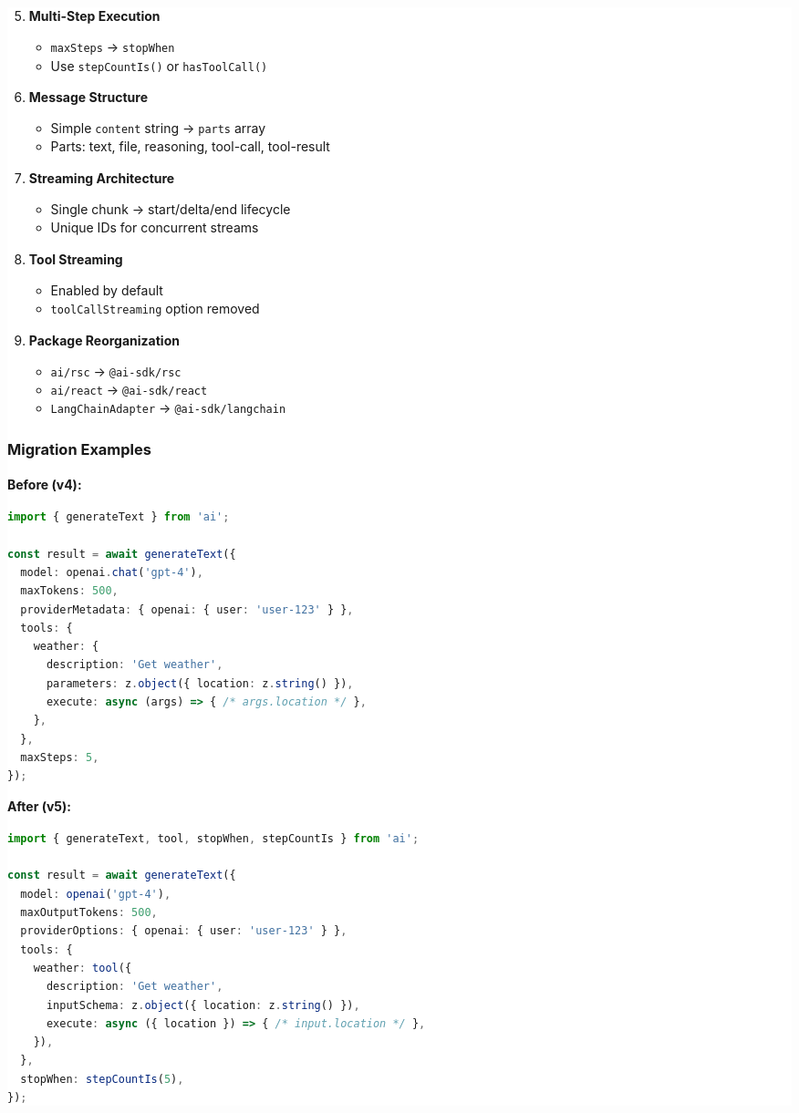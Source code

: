5. **Multi-Step Execution**
   - `maxSteps` → `stopWhen`
   - Use `stepCountIs()` or `hasToolCall()`

6. **Message Structure**
   - Simple `content` string → `parts` array
   - Parts: text, file, reasoning, tool-call, tool-result

7. **Streaming Architecture**
   - Single chunk → start/delta/end lifecycle
   - Unique IDs for concurrent streams

8. **Tool Streaming**
   - Enabled by default
   - `toolCallStreaming` option removed

9. **Package Reorganization**
   - `ai/rsc` → `@ai-sdk/rsc`
   - `ai/react` → `@ai-sdk/react`
   - `LangChainAdapter` → `@ai-sdk/langchain`

### Migration Examples

**Before (v4):**
```typescript
import { generateText } from 'ai';

const result = await generateText({
  model: openai.chat('gpt-4'),
  maxTokens: 500,
  providerMetadata: { openai: { user: 'user-123' } },
  tools: {
    weather: {
      description: 'Get weather',
      parameters: z.object({ location: z.string() }),
      execute: async (args) => { /* args.location */ },
    },
  },
  maxSteps: 5,
});
```

**After (v5):**
```typescript
import { generateText, tool, stopWhen, stepCountIs } from 'ai';

const result = await generateText({
  model: openai('gpt-4'),
  maxOutputTokens: 500,
  providerOptions: { openai: { user: 'user-123' } },
  tools: {
    weather: tool({
      description: 'Get weather',
      inputSchema: z.object({ location: z.string() }),
      execute: async ({ location }) => { /* input.location */ },
    }),
  },
  stopWhen: stepCountIs(5),
});
```
